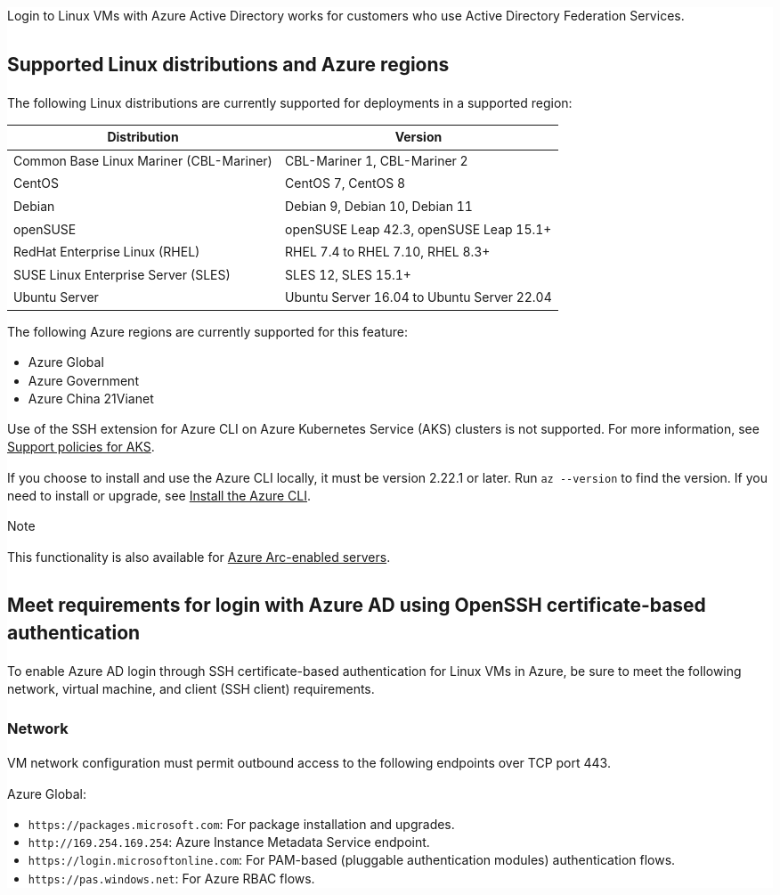Login to Linux VMs with Azure Active Directory works for customers who use Active Directory Federation Services.

## Supported Linux distributions and Azure regions

The following Linux distributions are currently supported for deployments in a supported region:

| Distribution | Version |
| --- | --- |
| Common Base Linux Mariner (CBL-Mariner) | CBL-Mariner 1, CBL-Mariner 2 |
| CentOS | CentOS 7, CentOS 8 |
| Debian | Debian 9, Debian 10, Debian 11 |
| openSUSE | openSUSE Leap 42.3, openSUSE Leap 15.1+ |
| RedHat Enterprise Linux (RHEL) | RHEL 7.4 to RHEL 7.10, RHEL 8.3+ |
| SUSE Linux Enterprise Server (SLES) | SLES 12, SLES 15.1+ |
| Ubuntu Server | Ubuntu Server 16.04 to Ubuntu Server 22.04 |

The following Azure regions are currently supported for this feature:

- Azure Global
- Azure Government
- Azure China 21Vianet

Use of the SSH extension for Azure CLI on Azure Kubernetes Service (AKS) clusters is not supported. For more information, see [Support policies for AKS](../../aks/support-policies.md).

If you choose to install and use the Azure CLI locally, it must be version 2.22.1 or later. Run `az --version` to find the version. If you need to install or upgrade, see [Install the Azure CLI](/cli/azure/install-azure-cli).

> [!NOTE]
> This functionality is also available for [Azure Arc-enabled servers](../../azure-arc/servers/ssh-arc-overview.md).

## Meet requirements for login with Azure AD using OpenSSH certificate-based authentication

To enable Azure AD login through SSH certificate-based authentication for Linux VMs in Azure, be sure to meet the following network, virtual machine, and client (SSH client) requirements.

### Network

VM network configuration must permit outbound access to the following endpoints over TCP port 443.

Azure Global:

- `https://packages.microsoft.com`: For package installation and upgrades.
- `http://169.254.169.254`: Azure Instance Metadata Service endpoint.
- `https://login.microsoftonline.com`: For PAM-based (pluggable authentication modules) authentication flows.
- `https://pas.windows.net`: For Azure RBAC flows.

